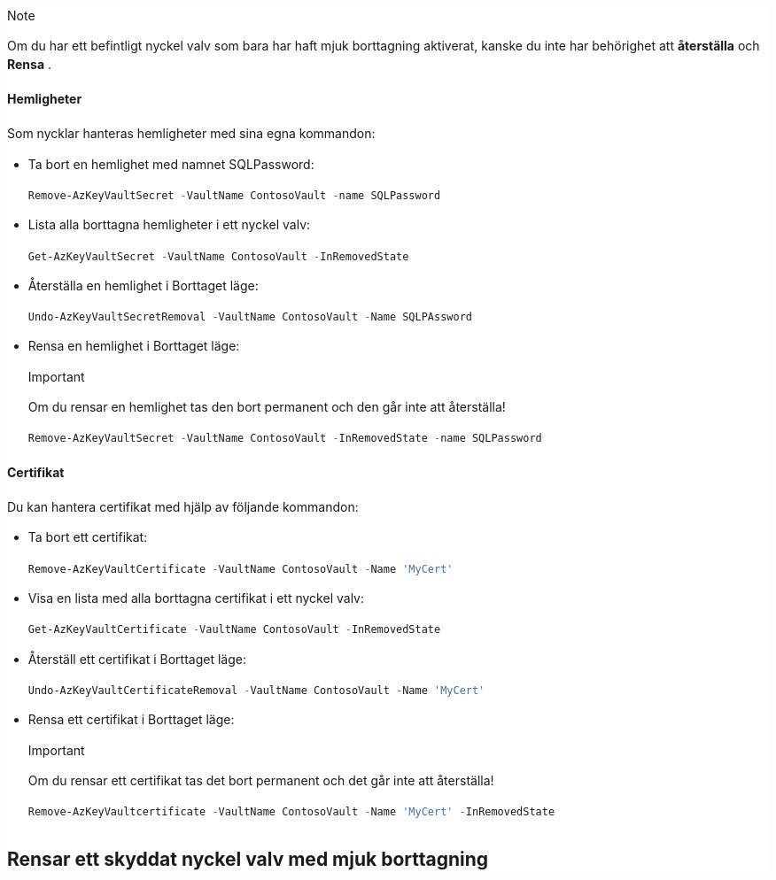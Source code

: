 >[!NOTE] 
> Om du har ett befintligt nyckel valv som bara har haft mjuk borttagning aktiverat, kanske du inte har behörighet att **återställa** och **Rensa** .

#### <a name="secrets"></a>Hemligheter

Som nycklar hanteras hemligheter med sina egna kommandon:

- Ta bort en hemlighet med namnet SQLPassword: 
  ```powershell
  Remove-AzKeyVaultSecret -VaultName ContosoVault -name SQLPassword
  ```

- Lista alla borttagna hemligheter i ett nyckel valv: 
  ```powershell
  Get-AzKeyVaultSecret -VaultName ContosoVault -InRemovedState
  ```

- Återställa en hemlighet i Borttaget läge: 
  ```powershell
  Undo-AzKeyVaultSecretRemoval -VaultName ContosoVault -Name SQLPAssword
  ```

- Rensa en hemlighet i Borttaget läge: 

  > [!IMPORTANT]
  > Om du rensar en hemlighet tas den bort permanent och den går inte att återställa!

  ```powershell
  Remove-AzKeyVaultSecret -VaultName ContosoVault -InRemovedState -name SQLPassword
  ```

#### <a name="certificates"></a>Certifikat

Du kan hantera certifikat med hjälp av följande kommandon:

- Ta bort ett certifikat: 
  ```powershell
  Remove-AzKeyVaultCertificate -VaultName ContosoVault -Name 'MyCert'
  ```

- Visa en lista med alla borttagna certifikat i ett nyckel valv: 
  ```powershell
  Get-AzKeyVaultCertificate -VaultName ContosoVault -InRemovedState
  ```

- Återställ ett certifikat i Borttaget läge: 
  ```powershell
  Undo-AzKeyVaultCertificateRemoval -VaultName ContosoVault -Name 'MyCert'
  ```

- Rensa ett certifikat i Borttaget läge: 

  > [!IMPORTANT]
  > Om du rensar ett certifikat tas det bort permanent och det går inte att återställa!

  ```powershell
  Remove-AzKeyVaultcertificate -VaultName ContosoVault -Name 'MyCert' -InRemovedState 
  ```
  
## <a name="purging-a-soft-delete-protected-key-vault"></a>Rensar ett skyddat nyckel valv med mjuk borttagning
